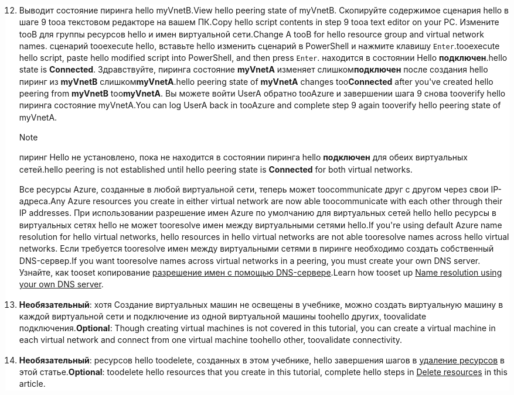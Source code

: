 12. <span data-ttu-id="7701d-296">Выводит состояние пиринга hello myVnetB.</span><span class="sxs-lookup"><span data-stu-id="7701d-296">View hello peering state of myVnetB.</span></span> <span data-ttu-id="7701d-297">Скопируйте содержимое сценария hello в шаге 9 tooa текстовом редакторе на вашем ПК.</span><span class="sxs-lookup"><span data-stu-id="7701d-297">Copy hello script contents in step 9 tooa text editor on your PC.</span></span> <span data-ttu-id="7701d-298">Измените tooB для группы ресурсов hello и имен виртуальной сети.</span><span class="sxs-lookup"><span data-stu-id="7701d-298">Change A tooB for hello resource group and virtual network names.</span></span> <span data-ttu-id="7701d-299">сценарий tooexecute hello, вставьте hello изменить сценарий в PowerShell и нажмите клавишу `Enter`.</span><span class="sxs-lookup"><span data-stu-id="7701d-299">tooexecute hello script, paste hello modified script into PowerShell, and then press `Enter`.</span></span> <span data-ttu-id="7701d-300">находится в состоянии Hello **подключен**.</span><span class="sxs-lookup"><span data-stu-id="7701d-300">hello state is **Connected**.</span></span> <span data-ttu-id="7701d-301">Здравствуйте, пиринга состояние **myVnetA** изменяет слишком**подключен** после создания hello пиринг из **myVnetB** слишком**myVnetA**.</span><span class="sxs-lookup"><span data-stu-id="7701d-301">hello peering state of **myVnetA** changes too**Connected** after you've created hello peering from **myVnetB** too**myVnetA**.</span></span> <span data-ttu-id="7701d-302">Вы можете войти UserA обратно tooAzure и завершении шага 9 снова tooverify hello пиринга состояние myVnetA.</span><span class="sxs-lookup"><span data-stu-id="7701d-302">You can log UserA back in tooAzure and complete step 9 again tooverify hello peering state of myVnetA.</span></span> 

    > [!NOTE]
    > <span data-ttu-id="7701d-303">пиринг Hello не установлено, пока не находится в состоянии пиринга hello **подключен** для обеих виртуальных сетей.</span><span class="sxs-lookup"><span data-stu-id="7701d-303">hello peering is not established until hello peering state is **Connected** for both virtual networks.</span></span>

    <span data-ttu-id="7701d-304">Все ресурсы Azure, созданные в любой виртуальной сети, теперь может toocommunicate друг с другом через свои IP-адреса.</span><span class="sxs-lookup"><span data-stu-id="7701d-304">Any Azure resources you create in either virtual network are now able toocommunicate with each other through their IP addresses.</span></span> <span data-ttu-id="7701d-305">При использовании разрешение имен Azure по умолчанию для виртуальных сетей hello hello ресурсы в виртуальных сетях hello не может tooresolve имен между виртуальными сетями hello.</span><span class="sxs-lookup"><span data-stu-id="7701d-305">If you're using default Azure name resolution for hello virtual networks, hello resources in hello virtual networks are not able tooresolve names across hello virtual networks.</span></span> <span data-ttu-id="7701d-306">Если требуется tooresolve имен между виртуальными сетями в пиринге необходимо создать собственный DNS-сервер.</span><span class="sxs-lookup"><span data-stu-id="7701d-306">If you want tooresolve names across virtual networks in a peering, you must create your own DNS server.</span></span> <span data-ttu-id="7701d-307">Узнайте, как tooset копирование [разрешение имен с помощью DNS-сервере](virtual-networks-name-resolution-for-vms-and-role-instances.md#name-resolution-using-your-own-dns-server).</span><span class="sxs-lookup"><span data-stu-id="7701d-307">Learn how tooset up [Name resolution using your own DNS server](virtual-networks-name-resolution-for-vms-and-role-instances.md#name-resolution-using-your-own-dns-server).</span></span>

13. <span data-ttu-id="7701d-308">**Необязательный**: хотя Создание виртуальных машин не освещены в учебнике, можно создать виртуальную машину в каждой виртуальной сети и подключение из одной виртуальной машины toohello других, toovalidate подключения.</span><span class="sxs-lookup"><span data-stu-id="7701d-308">**Optional**: Though creating virtual machines is not covered in this tutorial, you can create a virtual machine in each virtual network and connect from one virtual machine toohello other, toovalidate connectivity.</span></span>
14. <span data-ttu-id="7701d-309">**Необязательный**: ресурсов hello toodelete, созданных в этом учебнике, hello завершения шагов в [удаление ресурсов](#delete-powershell) в этой статье.</span><span class="sxs-lookup"><span data-stu-id="7701d-309">**Optional**: toodelete hello resources that you create in this tutorial, complete hello steps in [Delete resources](#delete-powershell) in this article.</span></span>
